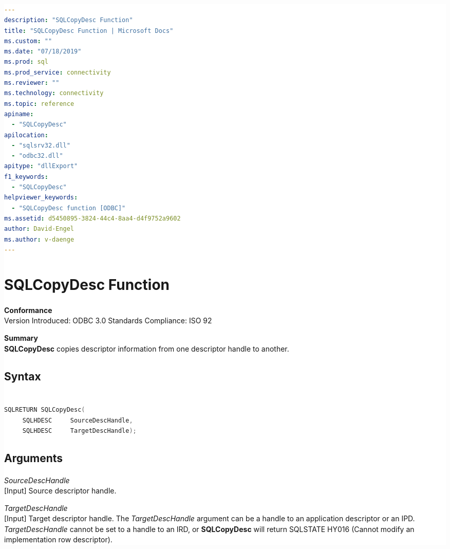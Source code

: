 ```yaml
---
description: "SQLCopyDesc Function"
title: "SQLCopyDesc Function | Microsoft Docs"
ms.custom: ""
ms.date: "07/18/2019"
ms.prod: sql
ms.prod_service: connectivity
ms.reviewer: ""
ms.technology: connectivity
ms.topic: reference
apiname: 
  - "SQLCopyDesc"
apilocation: 
  - "sqlsrv32.dll"
  - "odbc32.dll"
apitype: "dllExport"
f1_keywords: 
  - "SQLCopyDesc"
helpviewer_keywords: 
  - "SQLCopyDesc function [ODBC]"
ms.assetid: d5450895-3824-44c4-8aa4-d4f9752a9602
author: David-Engel
ms.author: v-daenge
---
```

# SQLCopyDesc Function
**Conformance**  
 Version Introduced: ODBC 3.0 Standards Compliance: ISO 92  
  
 **Summary**  
 **SQLCopyDesc** copies descriptor information from one descriptor handle to another.  
  
## Syntax  
  
```cpp  
  
SQLRETURN SQLCopyDesc(  
     SQLHDESC     SourceDescHandle,  
     SQLHDESC     TargetDescHandle);  
```  
  
## Arguments  
 *SourceDescHandle*  
 [Input] Source descriptor handle.  
  
 *TargetDescHandle*  
 [Input] Target descriptor handle. The *TargetDescHandle* argument can be a handle to an application descriptor or an IPD. *TargetDescHandle* cannot be set to a handle to an IRD, or **SQLCopyDesc** will return SQLSTATE HY016 (Cannot modify an implementation row descriptor).  
  